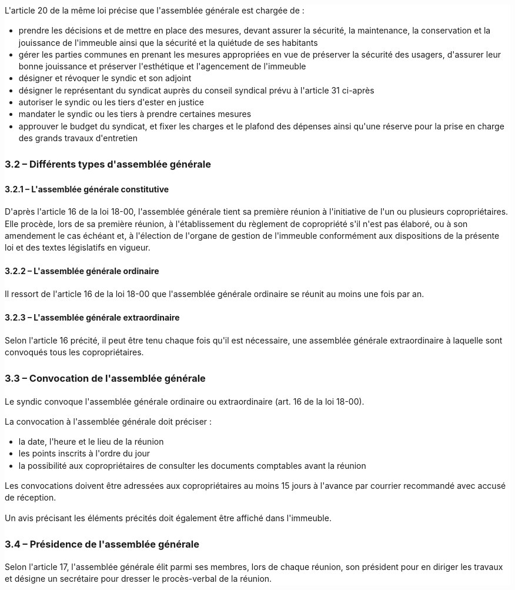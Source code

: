 L'article 20 de la même loi précise que l'assemblée générale est chargée de :

- prendre les décisions et de mettre en place des mesures, devant assurer la sécurité, la maintenance, la conservation et la jouissance de l'immeuble ainsi que la sécurité et la quiétude de ses habitants
- gérer les parties communes en prenant les mesures appropriées en vue de préserver la sécurité des usagers, d'assurer leur bonne jouissance et préserver l'esthétique et l'agencement de l'immeuble
- désigner et révoquer le syndic et son adjoint
- désigner le représentant du syndicat auprès du conseil syndical prévu à l'article 31 ci-après
- autoriser le syndic ou les tiers d'ester en justice
- mandater le syndic ou les tiers à prendre certaines mesures
- approuver le budget du syndicat, et fixer les charges et le plafond des dépenses ainsi qu'une réserve pour la prise en charge des grands travaux d'entretien

### 3.2 – Différents types d'assemblée générale

#### 3.2.1 – L'assemblée générale constitutive

D'après l'article 16 de la loi 18-00, l'assemblée générale tient sa première réunion à l'initiative de l'un ou plusieurs copropriétaires. Elle procède, lors de sa première réunion, à l'établissement du règlement de copropriété s'il n'est pas élaboré, ou à son amendement le cas échéant et, à l'élection de l'organe de gestion de l'immeuble conformément aux dispositions de la présente loi et des textes législatifs en vigueur.

#### 3.2.2 – L'assemblée générale ordinaire

Il ressort de l'article 16 de la loi 18-00 que l'assemblée générale ordinaire se réunit au moins une fois par an.

#### 3.2.3 – L'assemblée générale extraordinaire

Selon l'article 16 précité, il peut être tenu chaque fois qu'il est nécessaire, une assemblée générale extraordinaire à laquelle sont convoqués tous les copropriétaires.

### 3.3 – Convocation de l'assemblée générale

Le syndic convoque l'assemblée générale ordinaire ou extraordinaire (art. 16 de la loi 18-00).

La convocation à l'assemblée générale doit préciser :

- la date, l'heure et le lieu de la réunion
- les points inscrits à l'ordre du jour
- la possibilité aux copropriétaires de consulter les documents comptables avant la réunion

Les convocations doivent être adressées aux copropriétaires au moins 15 jours à l'avance par courrier recommandé avec accusé de réception.

Un avis précisant les éléments précités doit également être affiché dans l'immeuble.

### 3.4 – Présidence de l'assemblée générale

Selon l'article 17, l'assemblée générale élit parmi ses membres, lors de chaque réunion, son président pour en diriger les travaux et désigne un secrétaire pour dresser le procès-verbal de la réunion.
